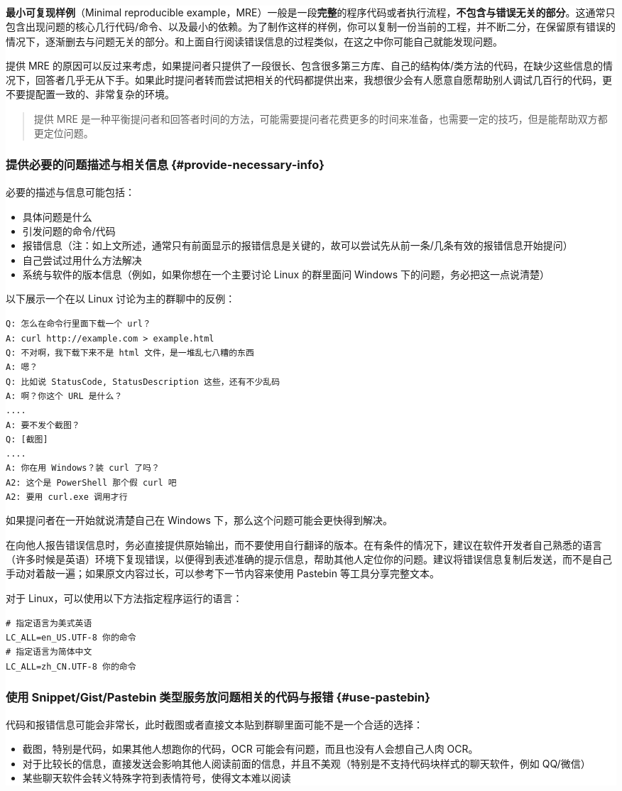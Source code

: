 **最小可复现样例**（Minimal reproducible example，MRE）一般是一段**完整**的程序代码或者执行流程，**不包含与错误无关的部分**。这通常只包含出现问题的核心几行代码/命令、以及最小的依赖。为了制作这样的样例，你可以复制一份当前的工程，并不断二分，在保留原有错误的情况下，逐渐删去与问题无关的部分。和上面自行阅读错误信息的过程类似，在这之中你可能自己就能发现问题。

提供 MRE 的原因可以反过来考虑，如果提问者只提供了一段很长、包含很多第三方库、自己的结构体/类方法的代码，在缺少这些信息的情况下，回答者几乎无从下手。如果此时提问者转而尝试把相关的代码都提供出来，我想很少会有人愿意自愿帮助别人调试几百行的代码，更不要提配置一致的、非常复杂的环境。

> 提供 MRE 是一种平衡提问者和回答者时间的方法，可能需要提问者花费更多的时间来准备，也需要一定的技巧，但是能帮助双方都更定位问题。

### 提供必要的问题描述与相关信息 {#provide-necessary-info}

必要的描述与信息可能包括：

- 具体问题是什么
- 引发问题的命令/代码
- 报错信息（注：如上文所述，通常只有前面显示的报错信息是关键的，故可以尝试先从前一条/几条有效的报错信息开始提问）
- 自己尝试过用什么方法解决
- 系统与软件的版本信息（例如，如果你想在一个主要讨论 Linux 的群里面问 Windows 下的问题，务必把这一点说清楚）

以下展示一个在以 Linux 讨论为主的群聊中的反例：

```text
Q: 怎么在命令行里面下载一个 url？
A: curl http://example.com > example.html
Q: 不对啊，我下载下来不是 html 文件，是一堆乱七八糟的东西
A: 嗯？
Q: 比如说 StatusCode, StatusDescription 这些，还有不少乱码
A: 啊？你这个 URL 是什么？
....
A: 要不发个截图？
Q: [截图]
....
A: 你在用 Windows？装 curl 了吗？
A2: 这个是 PowerShell 那个假 curl 吧
A2: 要用 curl.exe 调用才行
```

如果提问者在一开始就说清楚自己在 Windows 下，那么这个问题可能会更快得到解决。

在向他人报告错误信息时，务必直接提供原始输出，而不要使用自行翻译的版本。在有条件的情况下，建议在软件开发者自己熟悉的语言（许多时候是英语）环境下复现错误，以便得到表述准确的提示信息，帮助其他人定位你的问题。建议将错误信息复制后发送，而不是自己手动对着敲一遍；如果原文内容过长，可以参考下一节内容来使用 Pastebin 等工具分享完整文本。

对于 Linux，可以使用以下方法指定程序运行的语言：

```shell
# 指定语言为美式英语
LC_ALL=en_US.UTF-8 你的命令
# 指定语言为简体中文
LC_ALL=zh_CN.UTF-8 你的命令
```

### 使用 Snippet/Gist/Pastebin 类型服务放问题相关的代码与报错 {#use-pastebin}

代码和报错信息可能会非常长，此时截图或者直接文本贴到群聊里面可能不是一个合适的选择：

- 截图，特别是代码，如果其他人想跑你的代码，OCR 可能会有问题，而且也没有人会想自己人肉 OCR。
- 对于比较长的信息，直接发送会影响其他人阅读前面的信息，并且不美观（特别是不支持代码块样式的聊天软件，例如 QQ/微信）
- 某些聊天软件会转义特殊字符到表情符号，使得文本难以阅读
